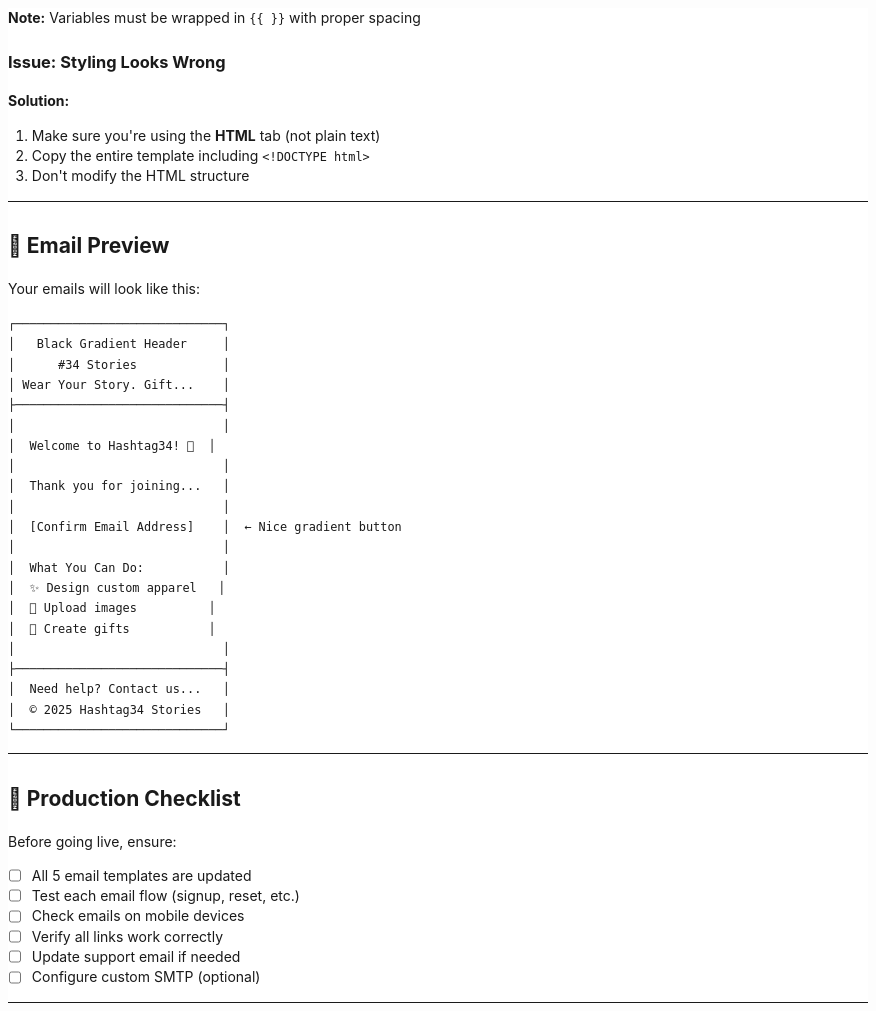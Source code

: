 **Note:** Variables must be wrapped in `{{ }}` with proper spacing

### Issue: Styling Looks Wrong

**Solution:**
1. Make sure you're using the **HTML** tab (not plain text)
2. Copy the entire template including `<!DOCTYPE html>`
3. Don't modify the HTML structure

---

## 📱 Email Preview

Your emails will look like this:

```
┌─────────────────────────────┐
│   Black Gradient Header     │
│      #34 Stories            │
│ Wear Your Story. Gift...    │
├─────────────────────────────┤
│                             │
│  Welcome to Hashtag34! 🎉  │
│                             │
│  Thank you for joining...   │
│                             │
│  [Confirm Email Address]    │  ← Nice gradient button
│                             │
│  What You Can Do:           │
│  ✨ Design custom apparel   │
│  🎨 Upload images          │
│  🎁 Create gifts           │
│                             │
├─────────────────────────────┤
│  Need help? Contact us...   │
│  © 2025 Hashtag34 Stories   │
└─────────────────────────────┘
```

---

## 🎯 Production Checklist

Before going live, ensure:

- [ ] All 5 email templates are updated
- [ ] Test each email flow (signup, reset, etc.)
- [ ] Check emails on mobile devices
- [ ] Verify all links work correctly
- [ ] Update support email if needed
- [ ] Configure custom SMTP (optional)

---
